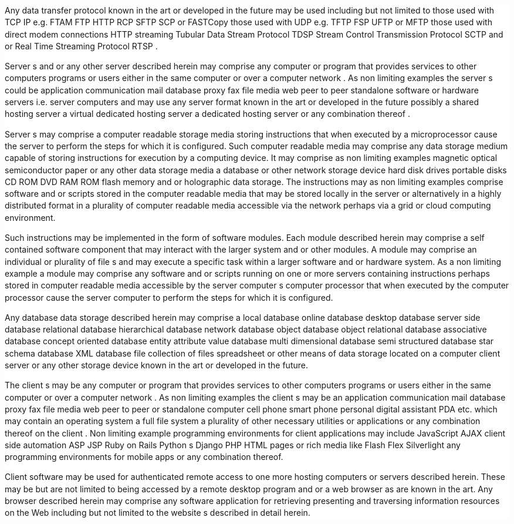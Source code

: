 Any data transfer protocol known in the art or developed in the future may be used including but not limited to those used with TCP IP e.g. FTAM FTP HTTP RCP SFTP SCP or FASTCopy those used with UDP e.g. TFTP FSP UFTP or MFTP those used with direct modem connections HTTP streaming Tubular Data Stream Protocol TDSP Stream Control Transmission Protocol SCTP and or Real Time Streaming Protocol RTSP .

Server s and or any other server described herein may comprise any computer or program that provides services to other computers programs or users either in the same computer or over a computer network . As non limiting examples the server s could be application communication mail database proxy fax file media web peer to peer standalone software or hardware servers i.e. server computers and may use any server format known in the art or developed in the future possibly a shared hosting server a virtual dedicated hosting server a dedicated hosting server or any combination thereof .

Server s may comprise a computer readable storage media storing instructions that when executed by a microprocessor cause the server to perform the steps for which it is configured. Such computer readable media may comprise any data storage medium capable of storing instructions for execution by a computing device. It may comprise as non limiting examples magnetic optical semiconductor paper or any other data storage media a database or other network storage device hard disk drives portable disks CD ROM DVD RAM ROM flash memory and or holographic data storage. The instructions may as non limiting examples comprise software and or scripts stored in the computer readable media that may be stored locally in the server or alternatively in a highly distributed format in a plurality of computer readable media accessible via the network perhaps via a grid or cloud computing environment.

Such instructions may be implemented in the form of software modules. Each module described herein may comprise a self contained software component that may interact with the larger system and or other modules. A module may comprise an individual or plurality of file s and may execute a specific task within a larger software and or hardware system. As a non limiting example a module may comprise any software and or scripts running on one or more servers containing instructions perhaps stored in computer readable media accessible by the server computer s computer processor that when executed by the computer processor cause the server computer to perform the steps for which it is configured.

Any database data storage described herein may comprise a local database online database desktop database server side database relational database hierarchical database network database object database object relational database associative database concept oriented database entity attribute value database multi dimensional database semi structured database star schema database XML database file collection of files spreadsheet or other means of data storage located on a computer client server or any other storage device known in the art or developed in the future.

The client s may be any computer or program that provides services to other computers programs or users either in the same computer or over a computer network . As non limiting examples the client s may be an application communication mail database proxy fax file media web peer to peer or standalone computer cell phone smart phone personal digital assistant PDA etc. which may contain an operating system a full file system a plurality of other necessary utilities or applications or any combination thereof on the client . Non limiting example programming environments for client applications may include JavaScript AJAX client side automation ASP JSP Ruby on Rails Python s Django PHP HTML pages or rich media like Flash Flex Silverlight any programming environments for mobile apps or any combination thereof.

Client software may be used for authenticated remote access to one more hosting computers or servers described herein. These may be but are not limited to being accessed by a remote desktop program and or a web browser as are known in the art. Any browser described herein may comprise any software application for retrieving presenting and traversing information resources on the Web including but not limited to the website s described in detail herein.

